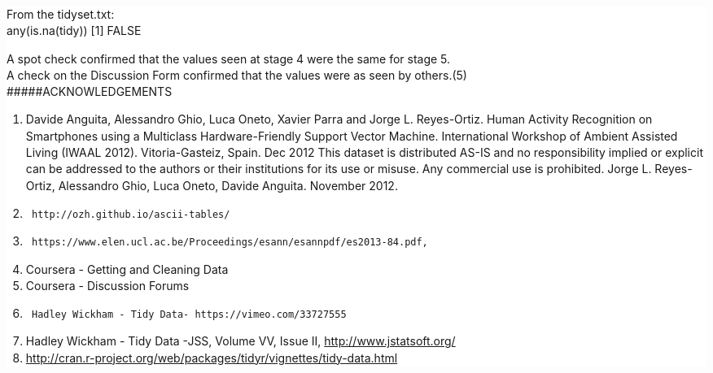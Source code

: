 From the tidyset.txt:<br/>
any(is.na(tidy))
[1] FALSE

A spot check confirmed that the values seen at stage 4 were the same for stage 5.<br/>
A check on the Discussion Form confirmed that the values were as seen by others.(5)
<br/>
#####ACKNOWLEDGEMENTS
1. Davide Anguita, Alessandro Ghio, Luca Oneto, Xavier Parra and Jorge L. Reyes-Ortiz. Human Activity Recognition on Smartphones using a Multiclass Hardware-Friendly Support Vector Machine. International Workshop of Ambient Assisted Living (IWAAL 2012). Vitoria-Gasteiz, Spain. Dec 2012
This dataset is distributed AS-IS and no responsibility implied or explicit can be addressed to the authors or their institutions for its use or misuse. Any commercial use is prohibited.
Jorge L. Reyes-Ortiz, Alessandro Ghio, Luca Oneto, Davide Anguita. November 2012.
2.      http://ozh.github.io/ascii-tables/
3.      https://www.elen.ucl.ac.be/Proceedings/esann/esannpdf/es2013-84.pdf,
4.	Coursera - Getting and Cleaning Data
5.	Coursera - Discussion Forums
6.      Hadley Wickham - Tidy Data- https://vimeo.com/33727555
7.	Hadley Wickham - Tidy Data -JSS, Volume VV, Issue II, http://www.jstatsoft.org/
8.  http://cran.r-project.org/web/packages/tidyr/vignettes/tidy-data.html